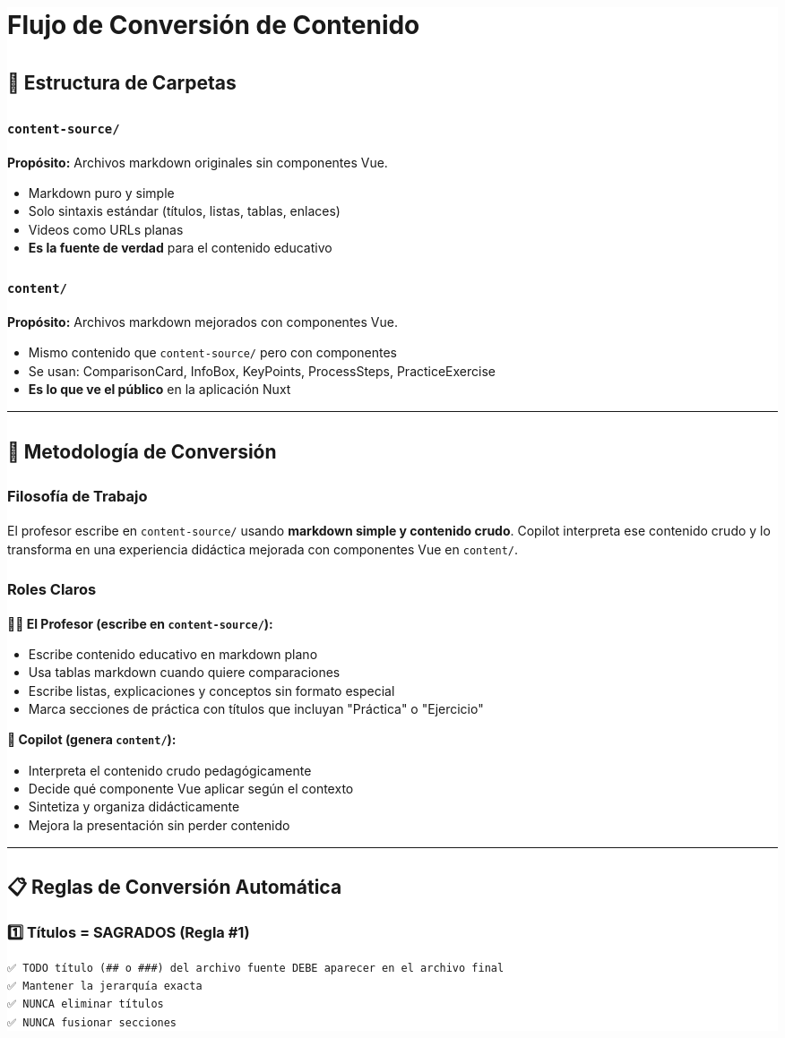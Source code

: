 # Flujo de Conversión de Contenido

## 📂 Estructura de Carpetas

### `content-source/`
**Propósito:** Archivos markdown originales sin componentes Vue.
- Markdown puro y simple
- Solo sintaxis estándar (títulos, listas, tablas, enlaces)
- Videos como URLs planas
- **Es la fuente de verdad** para el contenido educativo

### `content/`
**Propósito:** Archivos markdown mejorados con componentes Vue.
- Mismo contenido que `content-source/` pero con componentes
- Se usan: ComparisonCard, InfoBox, KeyPoints, ProcessSteps, PracticeExercise
- **Es lo que ve el público** en la aplicación Nuxt

---

## 🎯 Metodología de Conversión

### **Filosofía de Trabajo**

El profesor escribe en `content-source/` usando **markdown simple y contenido crudo**. Copilot interpreta ese contenido crudo y lo transforma en una experiencia didáctica mejorada con componentes Vue en `content/`.

### **Roles Claros**

**👨‍🏫 El Profesor (escribe en `content-source/`):**
- Escribe contenido educativo en markdown plano
- Usa tablas markdown cuando quiere comparaciones
- Escribe listas, explicaciones y conceptos sin formato especial
- Marca secciones de práctica con títulos que incluyan "Práctica" o "Ejercicio"

**🤖 Copilot (genera `content/`):**
- Interpreta el contenido crudo pedagógicamente
- Decide qué componente Vue aplicar según el contexto
- Sintetiza y organiza didácticamente
- Mejora la presentación sin perder contenido

---

## 📋 Reglas de Conversión Automática

### **1️⃣ Títulos = SAGRADOS (Regla #1)**
```
✅ TODO título (## o ###) del archivo fuente DEBE aparecer en el archivo final
✅ Mantener la jerarquía exacta
✅ NUNCA eliminar títulos
✅ NUNCA fusionar secciones
```
